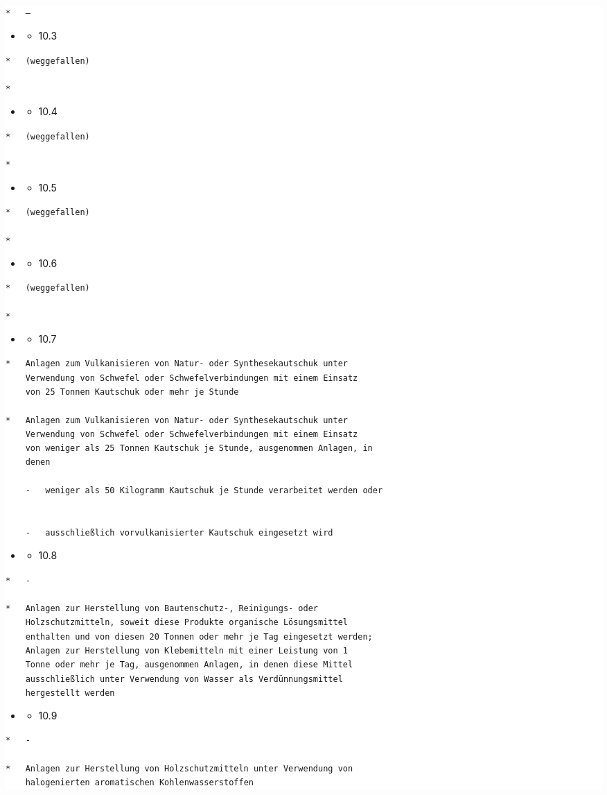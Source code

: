     *   –


*    *   10.3

    *   (weggefallen)

    *

*    *   10.4

    *   (weggefallen)

    *

*    *   10.5

    *   (weggefallen)

    *

*    *   10.6

    *   (weggefallen)

    *

*    *   10.7

    *   Anlagen zum Vulkanisieren von Natur- oder Synthesekautschuk unter
        Verwendung von Schwefel oder Schwefelverbindungen mit einem Einsatz
        von 25 Tonnen Kautschuk oder mehr je Stunde

    *   Anlagen zum Vulkanisieren von Natur- oder Synthesekautschuk unter
        Verwendung von Schwefel oder Schwefelverbindungen mit einem Einsatz
        von weniger als 25 Tonnen Kautschuk je Stunde, ausgenommen Anlagen, in
        denen

        -   weniger als 50 Kilogramm Kautschuk je Stunde verarbeitet werden oder


        -   ausschließlich vorvulkanisierter Kautschuk eingesetzt wird





*    *   10.8

    *   -

    *   Anlagen zur Herstellung von Bautenschutz-, Reinigungs- oder
        Holzschutzmitteln, soweit diese Produkte organische Lösungsmittel
        enthalten und von diesen 20 Tonnen oder mehr je Tag eingesetzt werden;
        Anlagen zur Herstellung von Klebemitteln mit einer Leistung von 1
        Tonne oder mehr je Tag, ausgenommen Anlagen, in denen diese Mittel
        ausschließlich unter Verwendung von Wasser als Verdünnungsmittel
        hergestellt werden


*    *   10.9

    *   -

    *   Anlagen zur Herstellung von Holzschutzmitteln unter Verwendung von
        halogenierten aromatischen Kohlenwasserstoffen
